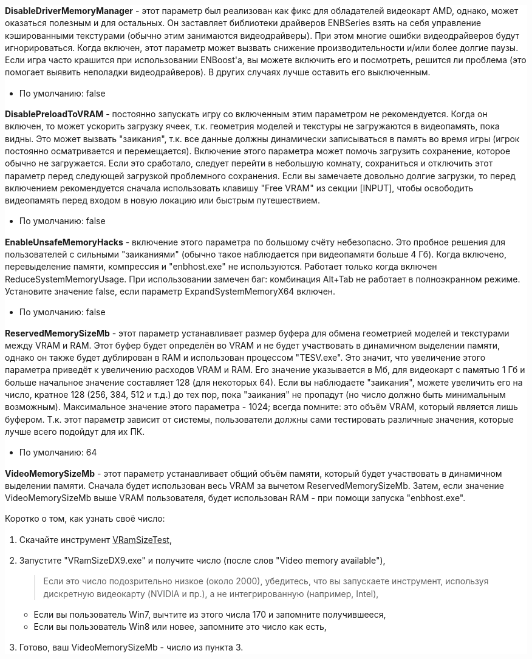 <a name="Memory-DisableDriverMemoryManager"></a>**DisableDriverMemoryManager** - этот параметр был реализован как фикс для обладателей видеокарт AMD, однако, может оказаться полезным и для остальных. Он заставляет библиотеки драйверов ENBSeries взять на себя управление кэшированными текстурами (обычно этим занимаются видеодрайверы). При этом многие ошибки видеодрайверов будут игнорироваться. Когда включен, этот параметр может вызвать снижение производительности и/или более долгие паузы. Если игра часто крашится при использовании ENBoost'а, вы можете включить его и посмотреть, решится ли проблема (это помогает выявить неполадки видеодрайверов). В других случаях лучше оставить его выключенным.
+ По умолчанию: false

<a name="Memory-DisablePreloadToVRAM"></a>**DisablePreloadToVRAM** - постоянно запускать игру со включенным этим параметром не рекомендуется. Когда он включен, то может ускорить загрузку ячеек, т.к. геометрия моделей и текстуры не загружаются в видеопамять, пока видны. Это может вызвать "заикания", т.к. все данные должны динамически записываться в память во время игры (игрок постоянно осматривается и перемещается). Включение этого параметра может помочь загрузить сохранение, которое обычно не загружается. Если это сработало, следует перейти в небольшую комнату, сохраниться и отключить этот параметр перед следующей загрузкой проблемного сохранения. Если вы замечаете довольно долгие загрузки, то перед включением рекомендуется сначала использовать клавишу "Free VRAM" из секции [INPUT], чтобы освободить видеопамять перед входом в новую локацию или быстрым путешествием.
+ По умолчанию: false

<a name="Memory-EnableUnsafeMemoryHacks"></a>**EnableUnsafeMemoryHacks** - включение этого параметра по большому счёту небезопасно. Это пробное решения для пользователей с сильными "заиканиями" (обычно такое наблюдается при видеопамяти больше 4 Гб). Когда включено, перевыделение памяти, компрессия и "enbhost.exe" не используются. Работает только когда включен ReduceSystemMemoryUsage. При использовании замечен баг: комбинация Alt+Tab не работает в полноэкранном режиме. Установите значение false, если параметр ExpandSystemMemoryX64 включен.
+ По умолчанию: false

<a name="Memory-ReservedMemorySizeMb"></a>**ReservedMemorySizeMb** - этот параметр устанавливает размер буфера для обмена геометрией моделей и текстурами между VRAM и RAM. Этот буфер будет определён во VRAM и не будет участвовать в динамичном выделении памяти, однако он также будет дублирован в RAM и использован процессом "TESV.exe". Это значит, что увеличение этого параметра приведёт к увеличению расходов VRAM и RAM. Его значение указывается в Мб, для видеокарт с памятью 1 Гб и больше начальное значение составляет 128 (для некоторых 64). Если вы наблюдаете "заикания", можете увеличить его на число, кратное 128 (256, 384, 512 и т.д.) до тех пор, пока "заикания" не пропадут (но число должно быть минимальным возможным). Максимальное значение этого параметра - 1024; всегда помните: это объём VRAM, который является лишь буфером. Т.к. этот параметр зависит от системы, пользователи должны сами тестировать различные значения, которые лучше всего подойдут для их ПК.
+ По умолчанию: 64

<a name="Memory-VideoMemorySizeMb"></a>**VideoMemorySizeMb** - этот параметр устанавливает общий объём памяти, который будет участвовать в динамичном выделении памяти. Сначала будет использован весь VRAM за вычетом ReservedMemorySizeMb. Затем, если значение VideoMemorySizeMb выше VRAM пользователя, будет использован RAM - при помощи запуска "enbhost.exe".

Коротко о том, как узнать своё число:
1) Скачайте инструмент [VRamSizeTest](http://enbdev.com/download_vramsizetest.htm),
2) Запустите "VRamSizeDX9.exe" и получите число (после слов "Video memory available"),

    > Если это число подозрительно низкое (около 2000), убедитесь, что вы запускаете инструмент, используя дискретную видеокарту (NVIDIA и пр.), а не интегрированную (например, Intel),

    + Если вы пользователь Win7, вычтите из этого числа 170 и запомните получившееся,
    + Если вы пользователь Win8 или новее, запомните это число как есть,
3) Готово, ваш VideoMemorySizeMb - число из пункта 3.
